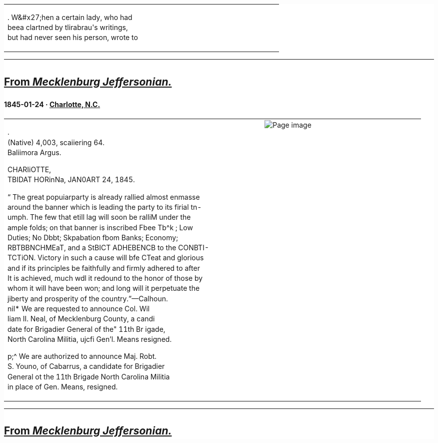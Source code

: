 <table style="width: 100%;"><tr><td style="width: 50%">

. W\&#x27;hen a certain lady, who had  
beea clartned by tlirabrau&#x27;s writings,  
but had never seen his person, wrote to
</td></tr></table>

---

## [From _Mecklenburg Jeffersonian._](https://newspapers.digitalnc.org/lccn/sn84020723/1845-01-24/ed-1/seq-2/)

#### 1845-01-24 &middot; [Charlotte, N.C.](http://dbpedia.org/resource/Charlotte%2C_North_Carolina)

<table style="width: 100%;"><tr><td style="width: 50%">

.  
(Native) 4,003, scaiiering 64.  
Baliimora Argus.  
  
CHARIiOTTE,  
TBIDAT HORinNa, JAN0ART 24, 1845.  
  
“ The great popuiarparty is already rallied almost enmasse  
around the banner which is leading the party to its firial tn-  
umph. The few that etill lag will soon be ralliM under the  
ample folds; on that banner is inscribed Fbee Tb^k ; Low  
Duties; No Dbbt; Skpabation fbom Banks; Economy;  
RBTBBNCHMEaT, and a StBICT ADHEBENCB to the CONBTI-  
TCTiON. Victory in such a cause will bfe CTeat and glorious  
and if its principles be faithfully and firmly adhered to after  
It is achieved, much wdl it redound to the honor of those by  
whom it will have been won; and long will it perpetuate the  
jiberty and prosperity of the country.”—Calhoun.  
nil* We are requested to announce Col. Wil­  
liam II. Neal, of Mecklenburg County, a candi­  
date for Brigadier General of the&quot; 11th Br igade,  
North Carolina Militia, ujcfi Gen’l. Means resigned.  
  
p;^ We are authorized to announce Maj. Robt.  
S. Youno, of Cabarrus, a candidate for Brigadier  
General ot the 11th Brigade North Carolina Militia  
in place of Gen. Means, resigned.
</td><td style="width: 50%; max-height: 75%; margin: auto; display: block;">
<img alt="Page image" src="https://newspapers.digitalnc.org/images/iiif/batch_ncu_ChMJ2_ver01%2Fdata%2FChMJ_1845-01-24_1%2F0002.jp2/pct:26.480285,16.003806,33.377291,79.619410/!600,600/0/default.jpg"/>
</td>
</tr></table>

---

## [From _Mecklenburg Jeffersonian._](https://newspapers.digitalnc.org/lccn/sn84020723/1845-01-31/ed-1/seq-3/)
